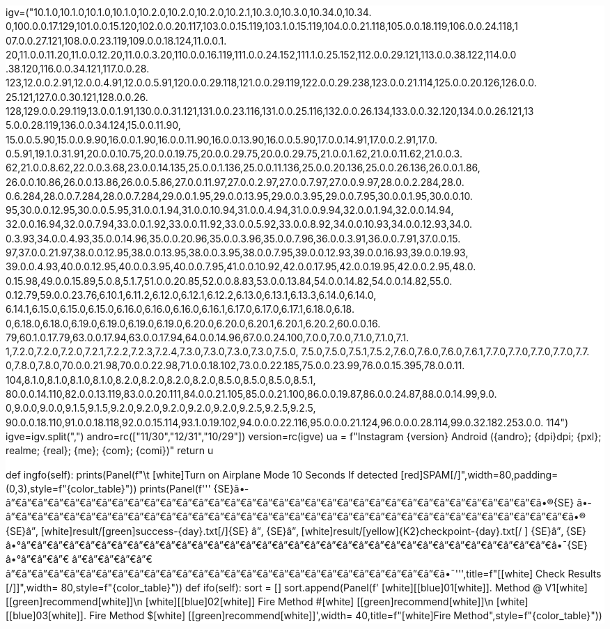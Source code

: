 igv=("10.1.0,10.1.0,10.1.0,10.1.0,10.2.0,10.2.0,10.2.0,10.2.1,10.3.0,10.3.0,10.34.0,10.34. 0,100.0.0.17.129,101.0.0.15.120,102.0.0.20.117,103.0.0.15.119,103.1.0.15.119,104.0.0.21.118,105.0.0.18.119,106.0.0.24.118,1 07.0.0.27.121,108.0.0.23.119,109.0.0.18.124,11.0.0.1. 20,11.0.0.11.20,11.0.0.12.20,11.0.0.3.20,110.0.0.16.119,111.0.0.24.152,111.1.0.25.152,112.0.0.29.121,113.0.0.38.122,114.0.0 .38.120,116.0.0.34.121,117.0.0.28. 123,12.0.0.2.91,12.0.0.4.91,12.0.0.5.91,120.0.0.29.118,121.0.0.29.119,122.0.0.29.238,123.0.0.21.114,125.0.0.20.126,126.0.0. 25.121,127.0.0.30.121,128.0.0.26. 128,129.0.0.29.119,13.0.0.1.91,130.0.0.31.121,131.0.0.23.116,131.0.0.25.116,132.0.0.26.134,133.0.0.32.120,134.0.0.26.121,13 5.0.0.28.119,136.0.0.34.124,15.0.0.11.90, 15.0.0.5.90,15.0.0.9.90,16.0.0.1.90,16.0.0.11.90,16.0.0.13.90,16.0.0.5.90,17.0.0.14.91,17.0.0.2.91,17.0. 0.5.91,19.1.0.31.91,20.0.0.10.75,20.0.0.19.75,20.0.0.29.75,20.0.0.29.75,21.0.0.1.62,21.0.0.11.62,21.0.0.3. 62,21.0.0.8.62,22.0.0.3.68,23.0.0.14.135,25.0.0.1.136,25.0.0.11.136,25.0.0.20.136,25.0.0.26.136,26.0.0.1.86, 26.0.0.10.86,26.0.0.13.86,26.0.0.5.86,27.0.0.11.97,27.0.0.2.97,27.0.0.7.97,27.0.0.9.97,28.0.0.2.284,28.0. 0.6.284,28.0.0.7.284,28.0.0.7.284,29.0.0.1.95,29.0.0.13.95,29.0.0.3.95,29.0.0.7.95,30.0.0.1.95,30.0.0.10. 95,30.0.0.12.95,30.0.0.5.95,31.0.0.1.94,31.0.0.10.94,31.0.0.4.94,31.0.0.9.94,32.0.0.1.94,32.0.0.14.94, 32.0.0.16.94,32.0.0.7.94,33.0.0.1.92,33.0.0.11.92,33.0.0.5.92,33.0.0.8.92,34.0.0.10.93,34.0.0.12.93,34.0. 0.3.93,34.0.0.4.93,35.0.0.14.96,35.0.0.20.96,35.0.0.3.96,35.0.0.7.96,36.0.0.3.91,36.0.0.7.91,37.0.0.15. 97,37.0.0.21.97,38.0.0.12.95,38.0.0.13.95,38.0.0.3.95,38.0.0.7.95,39.0.0.12.93,39.0.0.16.93,39.0.0.19.93, 39.0.0.4.93,40.0.0.12.95,40.0.0.3.95,40.0.0.7.95,41.0.0.10.92,42.0.0.17.95,42.0.0.19.95,42.0.0.2.95,48.0. 0.15.98,49.0.0.15.89,5.0.8,5.1.7,51.0.0.20.85,52.0.0.8.83,53.0.0.13.84,54.0.0.14.82,54.0.0.14.82,55.0. 0.12.79,59.0.0.23.76,6.10.1,6.11.2,6.12.0,6.12.1,6.12.2,6.13.0,6.13.1,6.13.3,6.14.0,6.14.0, 6.14.1,6.15.0,6.15.0,6.15.0,6.16.0,6.16.0,6.16.0,6.16.1,6.17.0,6.17.0,6.17.1,6.18.0,6.18. 0,6.18.0,6.18.0,6.19.0,6.19.0,6.19.0,6.19.0,6.20.0,6.20.0,6.20.1,6.20.1,6.20.2,60.0.0.16. 79,60.1.0.17.79,63.0.0.17.94,63.0.0.17.94,64.0.0.14.96,67.0.0.24.100,7.0.0,7.0.0,7.1.0,7.1.0,7.1. 1,7.2.0,7.2.0,7.2.0,7.2.1,7.2.2,7.2.3,7.2.4,7.3.0,7.3.0,7.3.0,7.3.0,7.5.0, 7.5.0,7.5.0,7.5.1,7.5.2,7.6.0,7.6.0,7.6.0,7.6.1,7.7.0,7.7.0,7.7.0,7.7.0,7.7. 0,7.8.0,7.8.0,70.0.0.21.98,70.0.0.22.98,71.0.0.18.102,73.0.0.22.185,75.0.0.23.99,76.0.0.15.395,78.0.0.11. 104,8.1.0,8.1.0,8.1.0,8.1.0,8.2.0,8.2.0,8.2.0,8.2.0,8.5.0,8.5.0,8.5.0,8.5.1, 80.0.0.14.110,82.0.0.13.119,83.0.0.20.111,84.0.0.21.105,85.0.0.21.100,86.0.0.19.87,86.0.0.24.87,88.0.0.14.99,9.0. 0,9.0.0,9.0.0,9.1.5,9.1.5,9.2.0,9.2.0,9.2.0,9.2.0,9.2.0,9.2.5,9.2.5,9.2.5, 90.0.0.18.110,91.0.0.18.118,92.0.0.15.114,93.1.0.19.102,94.0.0.0.22.116,95.0.0.0.21.124,96.0.0.0.28.114,99.0.32.182.253.0.0. 114")
igve=igv.split(",")
andro=rc(["11/30","12/31","10/29"])
version=rc(igve)
ua = f"Instagram {version} Android ({andro}; {dpi}dpi; {pxl}; realme; {real}; {me}; {com}; {comi})"
return u

 
def ingfo(self):
prints(Panel(f"\t [white]Turn on Airplane Mode 10 Seconds If detected [red]SPAM[/]",width=80,padding=(0,3),style=f"{color_table}"))
prints(Panel(f''' {SE}â•­â”€â”€â”€â”€â”€â”€â”€â”€â”€â”€â”€â”€â”€â”€â”€â”€â”€â”€â”€â”€â”€â”€â”€â”€â”€â”€â”€â”€â”€â”€â”€â”€â”€â•®{SE} â•­ â”€â”€â”€â”€â”€â”€â”€â”€â”€â”€â”€â”€â”€â”€â”€â”€â”€â”€â”€â”€â”€â”€â”€â”€â”€â”€â”€â”€â”€â”€â”€â”€â”€â”€â”€â•®
{SE}â”‚ [white]result/[green]success-{day}.txt[/]{SE} â”‚ {SE}â”‚ [white]result/[yellow]{K2}checkpoint-{day}.txt[/ ] {SE}â”‚
{SE}â•°â”€â”€â”€â”€â”€â”€â”€â”€â”€â”€â”€â”€â”€â”€â”€â”€â”€â”€â”€â”€â”€â”€â”€â”€â”€â”€â”€â”€â”€â”€â”€â”€â”€â•¯{SE} â•°â”€â”€â”€ â”€â”€â”€â”€â”€ â”€â”€â”€â”€â”€â”€â”€â”€â”€â”€â”€â”€â”€â”€â”€â”€â”€â”€â”€â”€â”€â”€â”€â”€â”€â”€â”€â•¯''',title=f"[[white] Check Results [/]]",width= 80,style=f"{color_table}"))
def ifo(self):
sort = []
sort.append(Panel(f' [white][[blue]01[white]]. Method @ V1[white] [[green]recommend[white]]\n [white][[blue]02[white]] Fire Method #[white] [[green]recommend[white]]\n [white][[blue]03[white]]. Fire Method $[white] [[green]recommend[white]]',width= 40,title=f"[white]Fire Method",style=f"{color_table}"))
